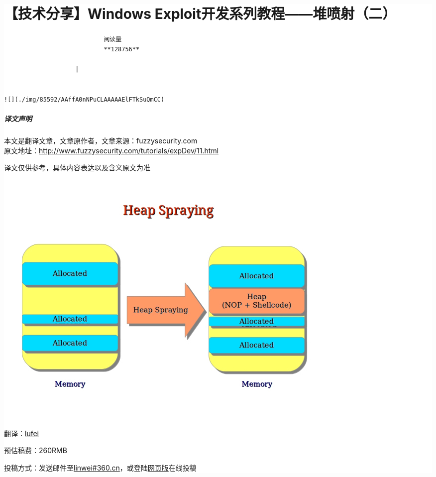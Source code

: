 
# 【技术分享】Windows Exploit开发系列教程——堆喷射（二）


                                阅读量   
                                **128756**
                            
                        |
                        
                                                                                                                                    ![](./img/85592/AAffA0nNPuCLAAAAAElFTkSuQmCC)
                                                                                            



##### 译文声明

本文是翻译文章，文章原作者，文章来源：fuzzysecurity.com
                                <br>原文地址：[http://www.fuzzysecurity.com/tutorials/expDev/11.html ](http://www.fuzzysecurity.com/tutorials/expDev/11.html%20)

译文仅供参考，具体内容表达以及含义原文为准

[![](./img/85592/t0113b31feed3325562.jpg)](./img/85592/t0113b31feed3325562.jpg)



翻译：[lufei](http://bobao.360.cn/member/contribute?uid=168367515)

预估稿费：260RMB

投稿方式：发送邮件至[linwei#360.cn](mailto:linwei@360.cn)，或登陆[网页版](http://bobao.360.cn/contribute/index)在线投稿
